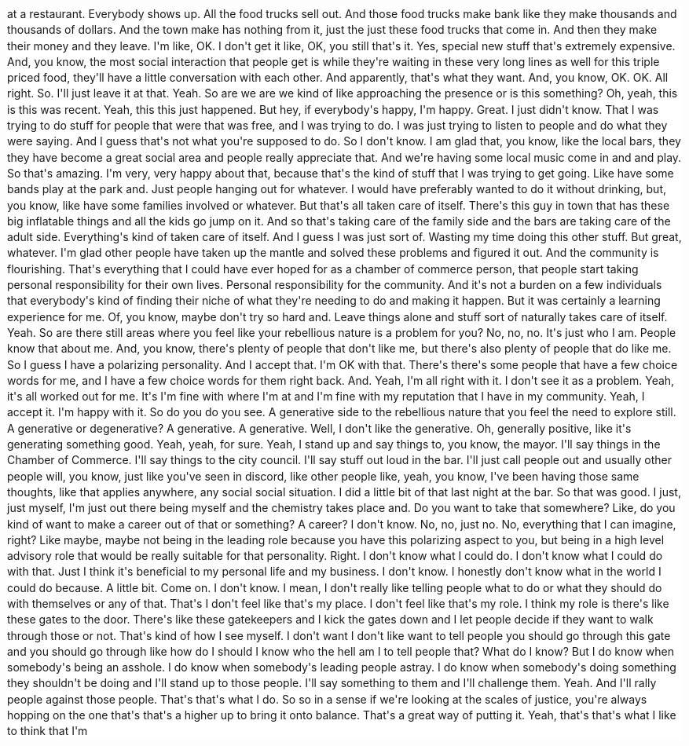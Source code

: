 at a restaurant. Everybody shows up. All the food trucks sell out. And those food trucks make bank like they make thousands and thousands of dollars. And the town make has nothing from it, just the just these food trucks that come in. And then they make their money and they leave. I'm like, OK. I don't get it like, OK, you still that's it. Yes, special new stuff that's extremely expensive. And, you know, the most social interaction that people get is while they're waiting in these very long lines as well for this triple priced food, they'll have a little conversation with each other. And apparently, that's what they want. And, you know, OK. OK. All right. So. I'll just leave it at that. Yeah. So are we are we kind of like approaching the presence or is this something? Oh, yeah, this is this was recent. Yeah, this this just happened. But hey, if everybody's happy, I'm happy. Great. I just didn't know. That I was trying to do stuff for people that were that was free, and I was trying to do. I was just trying to listen to people and do what they were saying. And I guess that's not what you're supposed to do. So I don't know. I am glad that, you know, like the local bars, they they have become a great social area and people really appreciate that. And we're having some local music come in and and play. So that's amazing. I'm very, very happy about that, because that's the kind of stuff that I was trying to get going. Like have some bands play at the park and. Just people hanging out for whatever. I would have preferably wanted to do it without drinking, but, you know, like have some families involved or whatever. But that's all taken care of itself. There's this guy in town that has these big inflatable things and all the kids go jump on it. And so that's taking care of the family side and the bars are taking care of the adult side. Everything's kind of taken care of itself. And I guess I was just sort of. Wasting my time doing this other stuff. But great, whatever. I'm glad other people have taken up the mantle and solved these problems and figured it out. And the community is flourishing. That's everything that I could have ever hoped for as a chamber of commerce person, that people start taking personal responsibility for their own lives. Personal responsibility for the community. And it's not a burden on a few individuals that everybody's kind of finding their niche of what they're needing to do and making it happen. But it was certainly a learning experience for me. Of, you know, maybe don't try so hard and. Leave things alone and stuff sort of naturally takes care of itself. Yeah. So are there still areas where you feel like your rebellious nature is a problem for you? No, no, no. It's just who I am. People know that about me. And, you know, there's plenty of people that don't like me, but there's also plenty of people that do like me. So I guess I have a polarizing personality. And I accept that. I'm OK with that. There's there's some people that have a few choice words for me, and I have a few choice words for them right back. And. Yeah, I'm all right with it. I don't see it as a problem. Yeah, it's all worked out for me. It's I'm fine with where I'm at and I'm fine with my reputation that I have in my community. Yeah, I accept it. I'm happy with it. So do you do you see. A generative side to the rebellious nature that you feel the need to explore still. A generative or degenerative? A generative. A generative. Well, I don't like the generative. Oh, generally positive, like it's generating something good. Yeah, yeah, for sure. Yeah, I stand up and say things to, you know, the mayor. I'll say things in the Chamber of Commerce. I'll say things to the city council. I'll say stuff out loud in the bar. I'll just call people out and usually other people will, you know, just like you've seen in discord, like other people like, yeah, you know, I've been having those same thoughts, like that applies anywhere, any social social situation. I did a little bit of that last night at the bar. So that was good. I just, just myself, I'm just out there being myself and the chemistry takes place and. Do you want to take that somewhere? Like, do you kind of want to make a career out of that or something? A career? I don't know. No, no, just no. No, everything that I can imagine, right? Like maybe, maybe not being in the leading role because you have this polarizing aspect to you, but being in a high level advisory role that would be really suitable for that personality. Right. I don't know what I could do. I don't know what I could do with that. Just I think it's beneficial to my personal life and my business. I don't know. I honestly don't know what in the world I could do because. A little bit. Come on. I don't know. I mean, I don't really like telling people what to do or what they should do with themselves or any of that. That's I don't feel like that's my place. I don't feel like that's my role. I think my role is there's like these gates to the door. There's like these gatekeepers and I kick the gates down and I let people decide if they want to walk through those or not. That's kind of how I see myself. I don't want I don't like want to tell people you should go through this gate and you should go through like how do I should I know who the hell am I to tell people that? What do I know? But I do know when somebody's being an asshole. I do know when somebody's leading people astray. I do know when somebody's doing something they shouldn't be doing and I'll stand up to those people. I'll say something to them and I'll challenge them. Yeah. And I'll rally people against those people. That's that's what I do. So so in a sense if we're looking at the scales of justice, you're always hopping on the one that's that's a higher up to bring it onto balance. That's a great way of putting it. Yeah, that's that's what I like to think that I'm